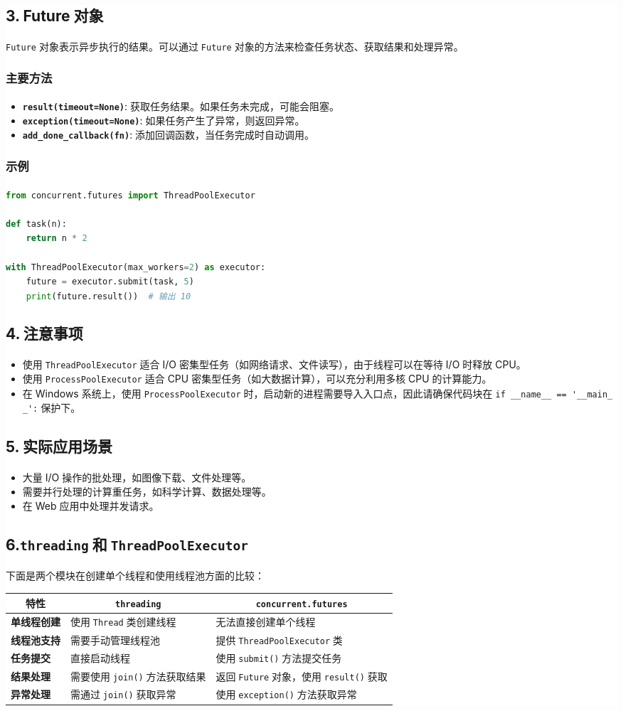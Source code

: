## 3. Future 对象

`Future` 对象表示异步执行的结果。可以通过 `Future` 对象的方法来检查任务状态、获取结果和处理异常。

### 主要方法

- **`result(timeout=None)`**: 获取任务结果。如果任务未完成，可能会阻塞。
- **`exception(timeout=None)`**: 如果任务产生了异常，则返回异常。
- **`add_done_callback(fn)`**: 添加回调函数，当任务完成时自动调用。

### 示例

```python
from concurrent.futures import ThreadPoolExecutor

def task(n):
    return n * 2

with ThreadPoolExecutor(max_workers=2) as executor:
    future = executor.submit(task, 5)
    print(future.result())  # 输出 10
```

## 4. 注意事项

- 使用 `ThreadPoolExecutor` 适合 I/O 密集型任务（如网络请求、文件读写），由于线程可以在等待 I/O 时释放 CPU。
- 使用 `ProcessPoolExecutor` 适合 CPU 密集型任务（如大数据计算），可以充分利用多核 CPU 的计算能力。
- 在 Windows 系统上，使用 `ProcessPoolExecutor` 时，启动新的进程需要导入入口点，因此请确保代码块在 `if __name__ == '__main__':` 保护下。
  
## 5. 实际应用场景

- 大量 I/O 操作的批处理，如图像下载、文件处理等。
- 需要并行处理的计算重任务，如科学计算、数据处理等。
- 在 Web 应用中处理并发请求。



## 6.`threading` 和 `ThreadPoolExecutor`

下面是两个模块在创建单个线程和使用线程池方面的比较：

| 特性           | `threading`                    | `concurrent.futures`                     |
| -------------- | ------------------------------ | ---------------------------------------- |
| **单线程创建** | 使用 `Thread` 类创建线程       | 无法直接创建单个线程                     |
| **线程池支持** | 需要手动管理线程池             | 提供 `ThreadPoolExecutor` 类             |
| **任务提交**   | 直接启动线程                   | 使用 `submit()` 方法提交任务             |
| **结果处理**   | 需要使用 `join()` 方法获取结果 | 返回 `Future` 对象，使用 `result()` 获取 |
| **异常处理**   | 需通过 `join()` 获取异常       | 使用 `exception()` 方法获取异常          |
